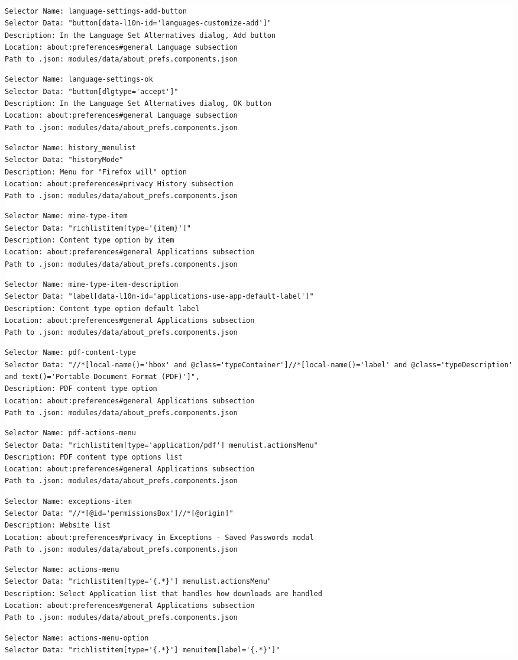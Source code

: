```
Selector Name: language-settings-add-button
Selector Data: "button[data-l10n-id='languages-customize-add']"
Description: In the Language Set Alternatives dialog, Add button
Location: about:preferences#general Language subsection
Path to .json: modules/data/about_prefs.components.json
```
```
Selector Name: language-settings-ok
Selector Data: "button[dlgtype='accept']"
Description: In the Language Set Alternatives dialog, OK button
Location: about:preferences#general Language subsection
Path to .json: modules/data/about_prefs.components.json
```
```
Selector Name: history_menulist
Selector Data: "historyMode"
Description: Menu for "Firefox will" option
Location: about:preferences#privacy History subsection
Path to .json: modules/data/about_prefs.components.json
```
```
Selector Name: mime-type-item
Selector Data: "richlistitem[type='{item}']"
Description: Content type option by item
Location: about:preferences#general Applications subsection
Path to .json: modules/data/about_prefs.components.json
```
```
Selector Name: mime-type-item-description
Selector Data: "label[data-l10n-id='applications-use-app-default-label']"
Description: Content type option default label
Location: about:preferences#general Applications subsection
Path to .json: modules/data/about_prefs.components.json
```
```
Selector Name: pdf-content-type
Selector Data: "//*[local-name()='hbox' and @class='typeContainer']//*[local-name()='label' and @class='typeDescription' and text()='Portable Document Format (PDF)']",
Description: PDF content type option
Location: about:preferences#general Applications subsection
Path to .json: modules/data/about_prefs.components.json
```
```
Selector Name: pdf-actions-menu
Selector Data: "richlistitem[type='application/pdf'] menulist.actionsMenu"
Description: PDF content type options list
Location: about:preferences#general Applications subsection
Path to .json: modules/data/about_prefs.components.json
```
```
Selector Name: exceptions-item
Selector Data: "//*[@id='permissionsBox']//*[@origin]"
Description: Website list
Location: about:preferences#privacy in Exceptions - Saved Passwords modal
Path to .json: modules/data/about_prefs.components.json
```
```
Selector Name: actions-menu
Selector Data: "richlistitem[type='{.*}'] menulist.actionsMenu"
Description: Select Application list that handles how downloads are handled
Location: about:preferences#general Applications subsection
Path to .json: modules/data/about_prefs.components.json
```
```
Selector Name: actions-menu-option
Selector Data: "richlistitem[type='{.*}'] menuitem[label='{.*}']"
```
